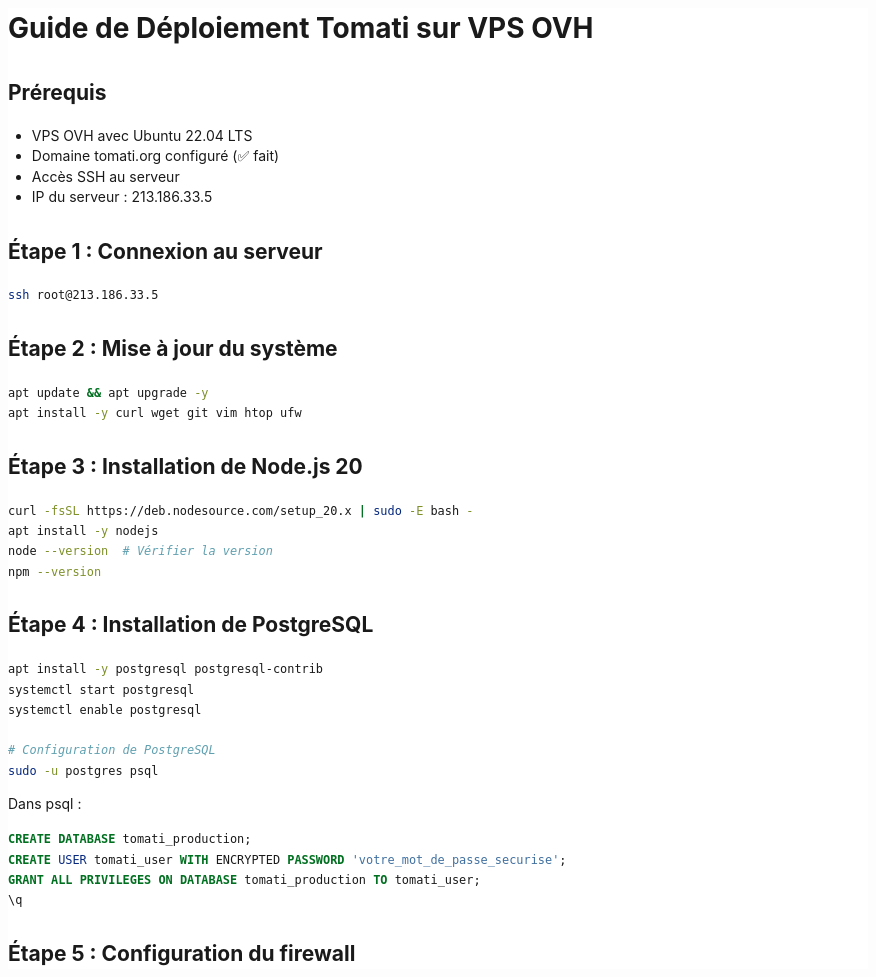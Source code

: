 # Guide de Déploiement Tomati sur VPS OVH

## Prérequis
- VPS OVH avec Ubuntu 22.04 LTS
- Domaine tomati.org configuré (✅ fait)
- Accès SSH au serveur
- IP du serveur : 213.186.33.5

## Étape 1 : Connexion au serveur

```bash
ssh root@213.186.33.5
```

## Étape 2 : Mise à jour du système

```bash
apt update && apt upgrade -y
apt install -y curl wget git vim htop ufw
```

## Étape 3 : Installation de Node.js 20

```bash
curl -fsSL https://deb.nodesource.com/setup_20.x | sudo -E bash -
apt install -y nodejs
node --version  # Vérifier la version
npm --version
```

## Étape 4 : Installation de PostgreSQL

```bash
apt install -y postgresql postgresql-contrib
systemctl start postgresql
systemctl enable postgresql

# Configuration de PostgreSQL
sudo -u postgres psql
```

Dans psql :
```sql
CREATE DATABASE tomati_production;
CREATE USER tomati_user WITH ENCRYPTED PASSWORD 'votre_mot_de_passe_securise';
GRANT ALL PRIVILEGES ON DATABASE tomati_production TO tomati_user;
\q
```

## Étape 5 : Configuration du firewall
